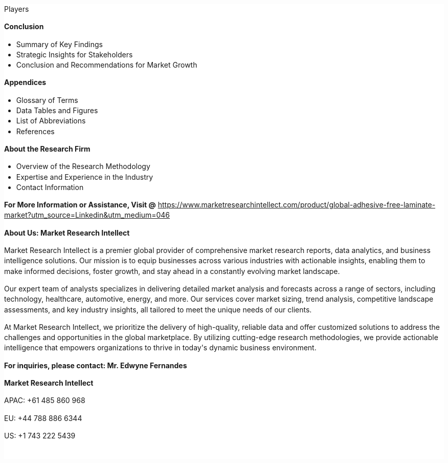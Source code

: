 Players</li></ul><p><strong>Conclusion</strong></p><ul><li>Summary of Key Findings</li><li>Strategic Insights for Stakeholders</li><li>Conclusion and Recommendations for Market Growth</li></ul><p><strong>Appendices</strong></p><ul><li>Glossary of Terms</li><li>Data Tables and Figures</li><li>List of Abbreviations</li><li>References</li></ul><p><strong>About the Research Firm</strong></p><ul><li>Overview of the Research Methodology</li><li>Expertise and Experience in the Industry</li><li>Contact Information</li></ul></div><div class="article-main__content" data-test-id="publishing-text-block"><p><span class="font-[700]"><strong>For More Information or Assistance, Visit @</strong>&nbsp;<a href="https://www.marketresearchintellect.com/product/global-adhesive-free-laminate-market?utm_source=Linkedin&utm_medium=046">https://www.marketresearchintellect.com/product/global-adhesive-free-laminate-market?utm_source=Linkedin&utm_medium=046</a></span></p><p><strong>About Us: Market Research Intellect</strong></p><p>Market Research Intellect is a premier global provider of comprehensive market research reports, data analytics, and business intelligence solutions. Our mission is to equip businesses across various industries with actionable insights, enabling them to make informed decisions, foster growth, and stay ahead in a constantly evolving market landscape.</p><p>Our expert team of analysts specializes in delivering detailed market analysis and forecasts across a range of sectors, including technology, healthcare, automotive, energy, and more. Our services cover market sizing, trend analysis, competitive landscape assessments, and key industry insights, all tailored to meet the unique needs of our clients.</p><p>At Market Research Intellect, we prioritize the delivery of high-quality, reliable data and offer customized solutions to address the challenges and opportunities in the global marketplace. By utilizing cutting-edge research methodologies, we provide actionable intelligence that empowers organizations to thrive in today's dynamic business environment.</p><p><strong>For inquiries, please contact: Mr. Edwyne Fernandes</strong></p><p><strong>Market Research Intellect</strong></p><p>APAC: +61 485 860 968</p><p>EU: +44 788 886 6344</p><p>US: +1 743 222 5439</p></div><div class="article-main__content" data-test-id="publishing-text-block">&nbsp;</div>
